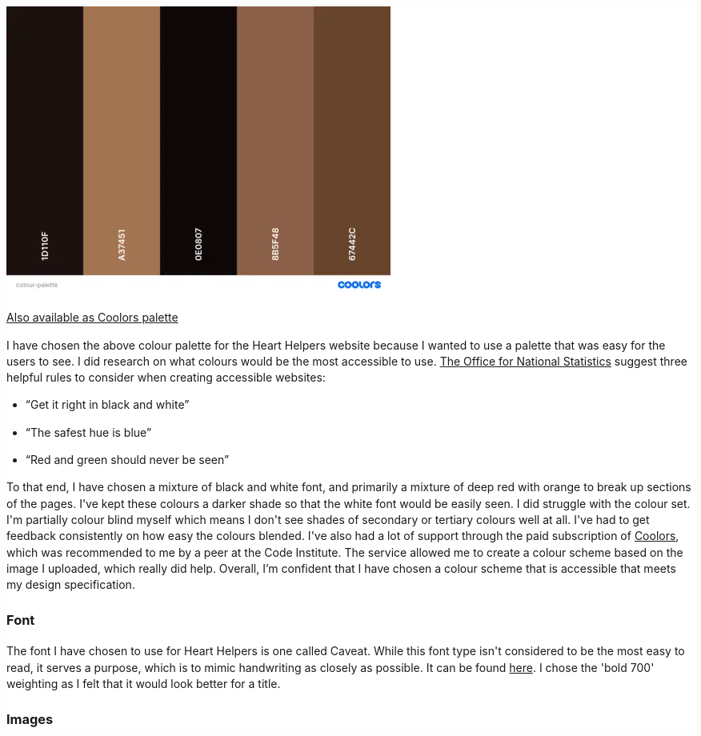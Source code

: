![THE ULTIMATE QUIZ COLOUR PALETTE](/assets/images/colour-palette.webp)

[Also available as Coolors palette](https://coolors.co/1d110f-a37451-0e0807-8b5f48-67442c)

I have chosen the above colour palette for the Heart Helpers website because I wanted to use a palette that was easy for the users to see. I did research on what colours would be the most accessible to use. [The Office for National Statistics](https://style.ons.gov.uk/data-visualisation/using-colours/accessibility-and-colours/) suggest three helpful rules to consider when creating accessible websites:

- “Get it right in black and white”

- “The safest hue is blue”

- “Red and green should never be seen”

To that end, I have chosen a mixture of black and white font, and primarily a mixture of deep red with orange to break up sections of the pages. I've kept these colours a darker shade so that the white font would be easily seen. I did struggle with the colour set. I'm partially colour blind myself which means I don't see shades of secondary or tertiary colours well at all. I've had to get feedback consistently on how easy the colours blended. I've also had a lot of support through the paid subscription of [Coolors](https://coolors.co/), which was recommended to me by a peer at the Code Institute. The service allowed me to create a colour scheme based on the image I uploaded, which really did help. Overall, I’m confident that I have chosen a colour scheme that is accessible that meets my design specification. 

### Font

The font I have chosen to use for Heart Helpers is one called Caveat. While this font type isn't considered to be the most easy to read, it serves a purpose, which is to mimic handwriting as closely as possible. It can be found [here](https://fonts.google.com/specimen/Caveat?preview.text=The%20Ultimate%20Pub%20Quiz&preview.text_type=custom). I chose the 'bold 700' weighting as I felt that it would look better for a title. 

### Images
